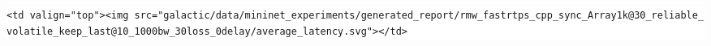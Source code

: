     <td valign="top"><img src="galactic/data/mininet_experiments/generated_report/rmw_fastrtps_cpp_sync_Array1k@30_reliable_volatile_keep_last@10_1000bw_30loss_0delay/average_latency.svg"></td>